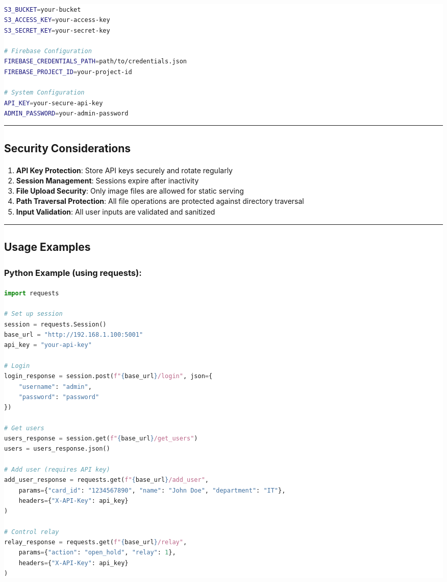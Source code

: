 ```bash
S3_BUCKET=your-bucket
S3_ACCESS_KEY=your-access-key
S3_SECRET_KEY=your-secret-key

# Firebase Configuration
FIREBASE_CREDENTIALS_PATH=path/to/credentials.json
FIREBASE_PROJECT_ID=your-project-id

# System Configuration
API_KEY=your-secure-api-key
ADMIN_PASSWORD=your-admin-password
```

---

## Security Considerations

1. **API Key Protection**: Store API keys securely and rotate regularly
2. **Session Management**: Sessions expire after inactivity
3. **File Upload Security**: Only image files are allowed for static serving
4. **Path Traversal Protection**: All file operations are protected against directory traversal
5. **Input Validation**: All user inputs are validated and sanitized

---

## Usage Examples

### Python Example (using requests):
```python
import requests

# Set up session
session = requests.Session()
base_url = "http://192.168.1.100:5001"
api_key = "your-api-key"

# Login
login_response = session.post(f"{base_url}/login", json={
    "username": "admin",
    "password": "password"
})

# Get users
users_response = session.get(f"{base_url}/get_users")
users = users_response.json()

# Add user (requires API key)
add_user_response = requests.get(f"{base_url}/add_user", 
    params={"card_id": "1234567890", "name": "John Doe", "department": "IT"},
    headers={"X-API-Key": api_key}
)

# Control relay
relay_response = requests.get(f"{base_url}/relay",
    params={"action": "open_hold", "relay": 1},
    headers={"X-API-Key": api_key}
)
```
